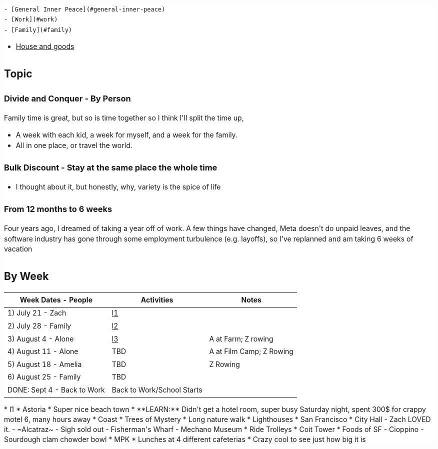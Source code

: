     - [General Inner Peace](#general-inner-peace)
    - [Work](#work)
    - [Family](#family)
- [House and goods](#house-and-goods)




## Topic

### Divide and Conquer - By Person

Family time is great, but so is time together so I think I'll split the time up,

- A week with each kid, a week for myself, and a week for the family.
- All in one place, or travel the world.

### Bulk Discount - Stay at the same place the whole time

- I thought about it, but honestly, why, variety is the spice of life

### From 12 months to 6 weeks

Four years ago, I dreamed of taking a year off of work. A few things have changed, Meta doesn't do unpaid leaves, and the software industry has gone through some employment turbulence (e.g. layoffs), so I've replanned and am taking 6 weeks of vacation

## By Week

| Week Dates - People         | Activities                 | Notes                    |
| --------------------------- | -------------------------- | ------------------------ |
| 1) July 21 - Zach           | [l1](l1)                   |                          |
| 2) July 28 - Family         | [l2](l2)                   |                          |
| 3) August 4 - Alone         | [l3](l3)                   | A at Farm; Z rowing      |
| 4) August 11 - Alone        | TBD                        | A at Film Camp; Z Rowing |
| 5) August 18 - Amelia       | TBD                        | Z Rowing                 |
| 6) August 25 - Family       | TBD                        |                          |
| DONE: Sept 4 - Back to Work | Back to Work/School Starts |                          |

  <span>
* l1
* Astoria
    * Super nice beach town
    * **LEARN:** Didn't get a hotel room, super busy Saturday night, spent 300$ for crappy motel 6, many hours away
* Coast
  * Trees of Mystery
  * Long nature walk
  * Lighthouses
* San Francisco
  * City Hall - Zach LOVED it.
  - ~Alcatraz~ - Sigh sold out
  - Fisherman's Wharf - Mechano Museum
  * Ride Trolleys
  * Coit Tower
* Foods of SF
  - Cioppino
  - Sourdough clam chowder bowl
* MPK
    * Lunches at 4 different cafeterias
    * Crazy cool to see just how big it is